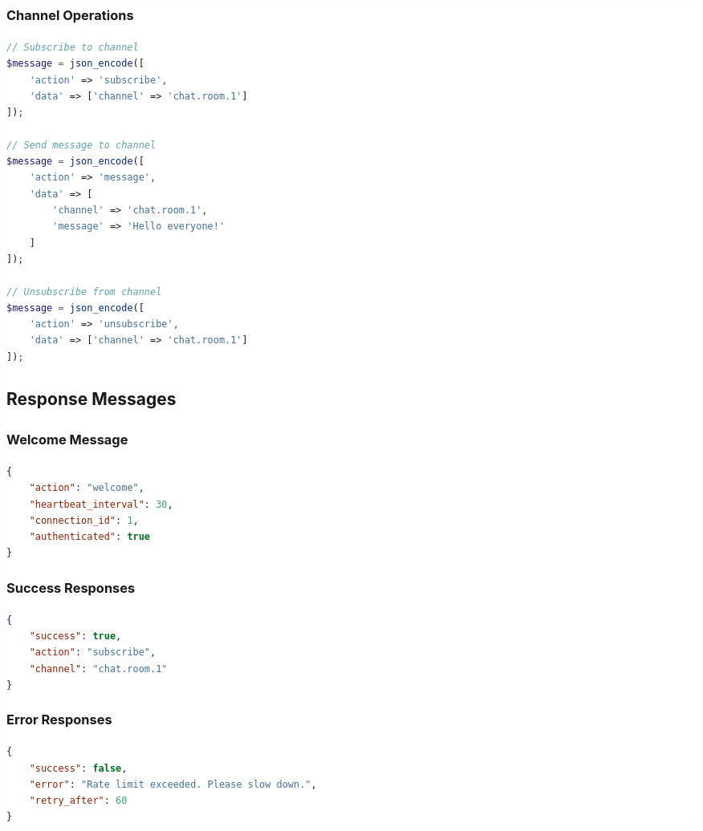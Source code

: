 ### Channel Operations
```php
// Subscribe to channel
$message = json_encode([
    'action' => 'subscribe',
    'data' => ['channel' => 'chat.room.1']
]);

// Send message to channel
$message = json_encode([
    'action' => 'message',
    'data' => [
        'channel' => 'chat.room.1',
        'message' => 'Hello everyone!'
    ]
]);

// Unsubscribe from channel
$message = json_encode([
    'action' => 'unsubscribe',
    'data' => ['channel' => 'chat.room.1']
]);
```

## Response Messages

### Welcome Message
```json
{
    "action": "welcome",
    "heartbeat_interval": 30,
    "connection_id": 1,
    "authenticated": true
}
```

### Success Responses
```json
{
    "success": true,
    "action": "subscribe",
    "channel": "chat.room.1"
}
```

### Error Responses
```json
{
    "success": false,
    "error": "Rate limit exceeded. Please slow down.",
    "retry_after": 60
}
```
